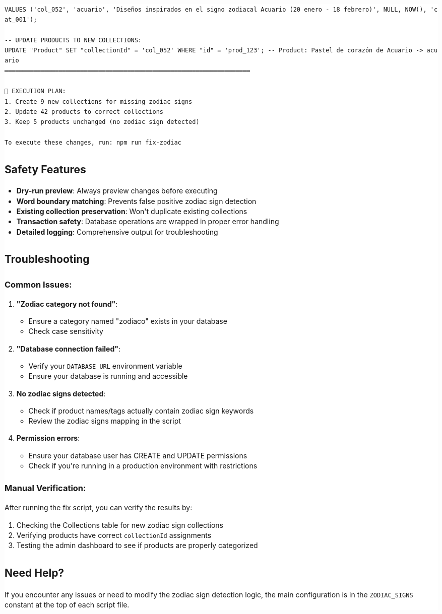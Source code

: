 ```
VALUES ('col_052', 'acuario', 'Diseños inspirados en el signo zodiacal Acuario (20 enero - 18 febrero)', NULL, NOW(), 'cat_001');

-- UPDATE PRODUCTS TO NEW COLLECTIONS:
UPDATE "Product" SET "collectionId" = 'col_052' WHERE "id" = 'prod_123'; -- Product: Pastel de corazón de Acuario -> acuario
━━━━━━━━━━━━━━━━━━━━━━━━━━━━━━━━━━━━━━━━━━━━━━━━━━━━━━━━━━━━━━━━━━━━

🎯 EXECUTION PLAN:
1. Create 9 new collections for missing zodiac signs
2. Update 42 products to correct collections
3. Keep 5 products unchanged (no zodiac sign detected)

To execute these changes, run: npm run fix-zodiac
```

## Safety Features

- **Dry-run preview**: Always preview changes before executing
- **Word boundary matching**: Prevents false positive zodiac sign detection
- **Existing collection preservation**: Won't duplicate existing collections
- **Transaction safety**: Database operations are wrapped in proper error handling
- **Detailed logging**: Comprehensive output for troubleshooting

## Troubleshooting

### Common Issues:

1. **"Zodiac category not found"**:
   - Ensure a category named "zodiaco" exists in your database
   - Check case sensitivity

2. **"Database connection failed"**:
   - Verify your `DATABASE_URL` environment variable
   - Ensure your database is running and accessible

3. **No zodiac signs detected**:
   - Check if product names/tags actually contain zodiac sign keywords
   - Review the zodiac signs mapping in the script

4. **Permission errors**:
   - Ensure your database user has CREATE and UPDATE permissions
   - Check if you're running in a production environment with restrictions

### Manual Verification:

After running the fix script, you can verify the results by:

1. Checking the Collections table for new zodiac sign collections
2. Verifying products have correct `collectionId` assignments
3. Testing the admin dashboard to see if products are properly categorized

## Need Help?

If you encounter any issues or need to modify the zodiac sign detection logic, the main configuration is in the `ZODIAC_SIGNS` constant at the top of each script file. 